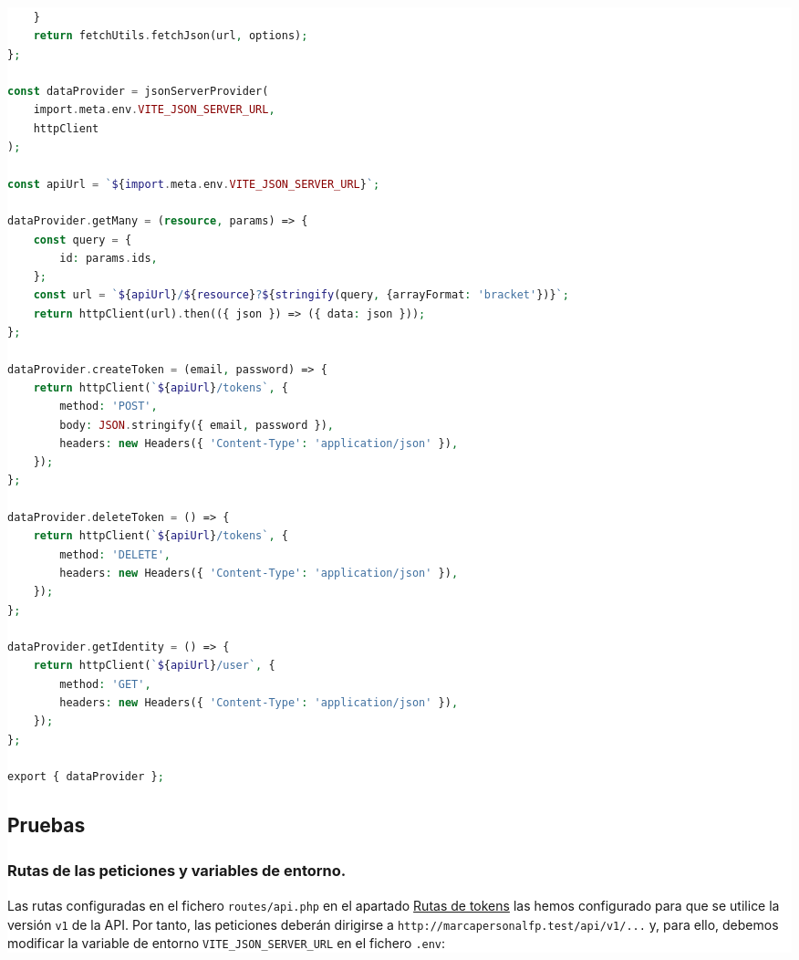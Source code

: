 ```php
    }
    return fetchUtils.fetchJson(url, options);
};

const dataProvider = jsonServerProvider(
    import.meta.env.VITE_JSON_SERVER_URL,
    httpClient
);

const apiUrl = `${import.meta.env.VITE_JSON_SERVER_URL}`;

dataProvider.getMany = (resource, params) => {
    const query = {
        id: params.ids,
    };
    const url = `${apiUrl}/${resource}?${stringify(query, {arrayFormat: 'bracket'})}`;
    return httpClient(url).then(({ json }) => ({ data: json }));
};

dataProvider.createToken = (email, password) => {
    return httpClient(`${apiUrl}/tokens`, {
        method: 'POST',
        body: JSON.stringify({ email, password }),
        headers: new Headers({ 'Content-Type': 'application/json' }),
    });
};

dataProvider.deleteToken = () => {
    return httpClient(`${apiUrl}/tokens`, {
        method: 'DELETE',
        headers: new Headers({ 'Content-Type': 'application/json' }),
    });
};

dataProvider.getIdentity = () => {
    return httpClient(`${apiUrl}/user`, {
        method: 'GET',
        headers: new Headers({ 'Content-Type': 'application/json' }),
    });
};

export { dataProvider };

```

## Pruebas

### Rutas de las peticiones y variables de entorno.

Las rutas configuradas  en el fichero `routes/api.php` en el apartado [Rutas de tokens](#rutas-de-tokens) las hemos configurado para que se utilice la versión `v1` de la API. Por tanto, las peticiones deberán dirigirse a `http://marcapersonalfp.test/api/v1/...` y, para ello, debemos modificar la variable de entorno `VITE_JSON_SERVER_URL` en el fichero `.env`:

